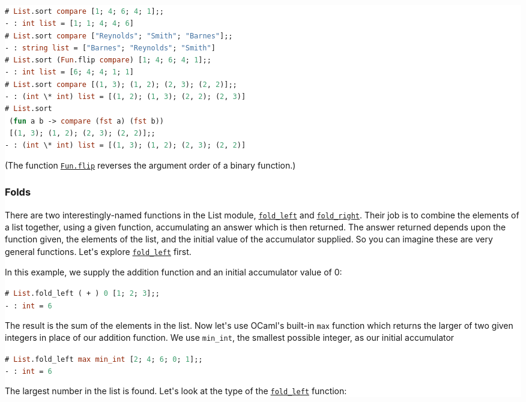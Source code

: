 

```ml
# List.sort compare [1; 4; 6; 4; 1];;
- : int list = [1; 1; 4; 4; 6]
# List.sort compare ["Reynolds"; "Smith"; "Barnes"];;
- : string list = ["Barnes"; "Reynolds"; "Smith"]
# List.sort (Fun.flip compare) [1; 4; 6; 4; 1];;
- : int list = [6; 4; 4; 1; 1]
# List.sort compare [(1, 3); (1, 2); (2, 3); (2, 2)];;
- : (int \* int) list = [(1, 2); (1, 3); (2, 2); (2, 3)]
# List.sort
 (fun a b -> compare (fst a) (fst b))
 [(1, 3); (1, 2); (2, 3); (2, 2)];;
- : (int \* int) list = [(1, 3); (1, 2); (2, 3); (2, 2)]

```
(The function [`Fun.flip`](https://ocaml.org/api/Fun.html#VALflip) reverses the
argument order of a binary function.)


### Folds


There are two interestingly-named functions in the List module,
[`fold_left`](https://ocaml.org/api/List.html#VALfold_left) and
[`fold_right`](https://ocaml.org/api/List.html#VALfold_right). Their job is
to combine the elements of a list together, using a given function,
accumulating an answer which is then returned. The answer returned depends upon
the function given, the elements of the list, and the initial value of the
accumulator supplied. So you can imagine these are very general functions.
Let's explore [`fold_left`](https://ocaml.org/api/List.html#VALfold_left)
first.


In this example, we supply the addition function and an initial
accumulator value of 0:



```ml
# List.fold_left ( + ) 0 [1; 2; 3];;
- : int = 6

```
The result is the sum of the elements in the list. Now let's use OCaml's
built-in `max` function which returns the larger of two given integers in place
of our addition function. We use `min_int`, the smallest possible integer, as
our initial accumulator



```ml
# List.fold_left max min_int [2; 4; 6; 0; 1];;
- : int = 6

```
The largest number in the list is found. Let's look at the type of the
[`fold_left`](https://ocaml.org/api/List.html#VALfold_left) function:
